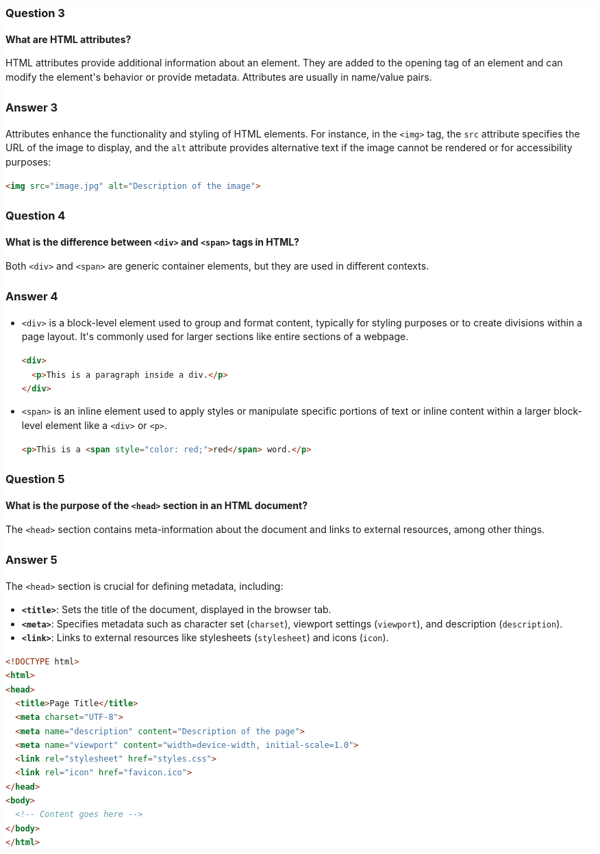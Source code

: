 ### Question 3
**What are HTML attributes?**

HTML attributes provide additional information about an element. They are added to the opening tag of an element and can modify the element's behavior or provide metadata. Attributes are usually in name/value pairs.

### Answer 3
Attributes enhance the functionality and styling of HTML elements. For instance, in the `<img>` tag, the `src` attribute specifies the URL of the image to display, and the `alt` attribute provides alternative text if the image cannot be rendered or for accessibility purposes:
```html
<img src="image.jpg" alt="Description of the image">
```

### Question 4
**What is the difference between `<div>` and `<span>` tags in HTML?**

Both `<div>` and `<span>` are generic container elements, but they are used in different contexts.

### Answer 4
- `<div>` is a block-level element used to group and format content, typically for styling purposes or to create divisions within a page layout. It's commonly used for larger sections like entire sections of a webpage.
  ```html
  <div>
    <p>This is a paragraph inside a div.</p>
  </div>
  ```

- `<span>` is an inline element used to apply styles or manipulate specific portions of text or inline content within a larger block-level element like a `<div>` or `<p>`.
  ```html
  <p>This is a <span style="color: red;">red</span> word.</p>
  ```

### Question 5
**What is the purpose of the `<head>` section in an HTML document?**

The `<head>` section contains meta-information about the document and links to external resources, among other things.

### Answer 5
The `<head>` section is crucial for defining metadata, including:
- **`<title>`**: Sets the title of the document, displayed in the browser tab.
- **`<meta>`**: Specifies metadata such as character set (`charset`), viewport settings (`viewport`), and description (`description`).
- **`<link>`**: Links to external resources like stylesheets (`stylesheet`) and icons (`icon`).
```html
<!DOCTYPE html>
<html>
<head>
  <title>Page Title</title>
  <meta charset="UTF-8">
  <meta name="description" content="Description of the page">
  <meta name="viewport" content="width=device-width, initial-scale=1.0">
  <link rel="stylesheet" href="styles.css">
  <link rel="icon" href="favicon.ico">
</head>
<body>
  <!-- Content goes here -->
</body>
</html>
```
